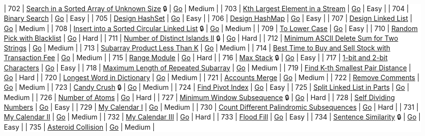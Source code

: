 | <span id="702">702</span> | [Search in a Sorted Array of Unknown Size](https://leetcode.com/problems/search-in-a-sorted-array-of-unknown-size "搜索长度未知的有序数组") 🔒 | [Go](../problems/search-in-a-sorted-array-of-unknown-size) | Medium |
| <span id="703">703</span> | [Kth Largest Element in a Stream](https://leetcode.com/problems/kth-largest-element-in-a-stream "数据流中的第 K 大元素") | [Go](../problems/kth-largest-element-in-a-stream) | Easy |
| <span id="704">704</span> | [Binary Search](https://leetcode.com/problems/binary-search "二分查找") | [Go](../problems/binary-search) | Easy |
| <span id="705">705</span> | [Design HashSet](https://leetcode.com/problems/design-hashset "设计哈希集合") | [Go](../problems/design-hashset) | Easy |
| <span id="706">706</span> | [Design HashMap](https://leetcode.com/problems/design-hashmap "设计哈希映射") | [Go](../problems/design-hashmap) | Easy |
| <span id="707">707</span> | [Design Linked List](https://leetcode.com/problems/design-linked-list "设计链表") | [Go](../problems/design-linked-list) | Medium |
| <span id="708">708</span> | [Insert into a Sorted Circular Linked List](https://leetcode.com/problems/insert-into-a-sorted-circular-linked-list "循环有序列表的插入") 🔒 | [Go](../problems/insert-into-a-sorted-circular-linked-list) | Medium |
| <span id="709">709</span> | [To Lower Case](https://leetcode.com/problems/to-lower-case "转换成小写字母") | [Go](../problems/to-lower-case) | Easy |
| <span id="710">710</span> | [Random Pick with Blacklist](https://leetcode.com/problems/random-pick-with-blacklist "黑名单中的随机数") | [Go](../problems/random-pick-with-blacklist) | Hard |
| <span id="711">711</span> | [Number of Distinct Islands II](https://leetcode.com/problems/number-of-distinct-islands-ii "不同岛屿的数量 II") 🔒 | [Go](../problems/number-of-distinct-islands-ii) | Hard |
| <span id="712">712</span> | [Minimum ASCII Delete Sum for Two Strings](https://leetcode.com/problems/minimum-ascii-delete-sum-for-two-strings "两个字符串的最小ASCII删除和") | [Go](../problems/minimum-ascii-delete-sum-for-two-strings) | Medium |
| <span id="713">713</span> | [Subarray Product Less Than K](https://leetcode.com/problems/subarray-product-less-than-k "乘积小于K的子数组") | [Go](../problems/subarray-product-less-than-k) | Medium |
| <span id="714">714</span> | [Best Time to Buy and Sell Stock with Transaction Fee](https://leetcode.com/problems/best-time-to-buy-and-sell-stock-with-transaction-fee "买卖股票的最佳时机含手续费") | [Go](../problems/best-time-to-buy-and-sell-stock-with-transaction-fee) | Medium |
| <span id="715">715</span> | [Range Module](https://leetcode.com/problems/range-module "Range 模块") | [Go](../problems/range-module) | Hard |
| <span id="716">716</span> | [Max Stack](https://leetcode.com/problems/max-stack "最大栈") 🔒 | [Go](../problems/max-stack) | Easy |
| <span id="717">717</span> | [1-bit and 2-bit Characters](https://leetcode.com/problems/1-bit-and-2-bit-characters "1比特与2比特字符") | [Go](../problems/1-bit-and-2-bit-characters) | Easy |
| <span id="718">718</span> | [Maximum Length of Repeated Subarray](https://leetcode.com/problems/maximum-length-of-repeated-subarray "最长重复子数组") | [Go](../problems/maximum-length-of-repeated-subarray) | Medium |
| <span id="719">719</span> | [Find K-th Smallest Pair Distance](https://leetcode.com/problems/find-k-th-smallest-pair-distance "找出第 k 小的距离对") | [Go](../problems/find-k-th-smallest-pair-distance) | Hard |
| <span id="720">720</span> | [Longest Word in Dictionary](https://leetcode.com/problems/longest-word-in-dictionary "词典中最长的单词") | [Go](../problems/longest-word-in-dictionary) | Medium |
| <span id="721">721</span> | [Accounts Merge](https://leetcode.com/problems/accounts-merge "账户合并") | [Go](../problems/accounts-merge) | Medium |
| <span id="722">722</span> | [Remove Comments](https://leetcode.com/problems/remove-comments "删除注释") | [Go](../problems/remove-comments) | Medium |
| <span id="723">723</span> | [Candy Crush](https://leetcode.com/problems/candy-crush "粉碎糖果") 🔒 | [Go](../problems/candy-crush) | Medium |
| <span id="724">724</span> | [Find Pivot Index](https://leetcode.com/problems/find-pivot-index "寻找数组的中心下标") | [Go](../problems/find-pivot-index) | Easy |
| <span id="725">725</span> | [Split Linked List in Parts](https://leetcode.com/problems/split-linked-list-in-parts "分隔链表") | [Go](../problems/split-linked-list-in-parts) | Medium |
| <span id="726">726</span> | [Number of Atoms](https://leetcode.com/problems/number-of-atoms "原子的数量") | [Go](../problems/number-of-atoms) | Hard |
| <span id="727">727</span> | [Minimum Window Subsequence](https://leetcode.com/problems/minimum-window-subsequence "最小窗口子序列") 🔒 | [Go](../problems/minimum-window-subsequence) | Hard |
| <span id="728">728</span> | [Self Dividing Numbers](https://leetcode.com/problems/self-dividing-numbers "自除数") | [Go](../problems/self-dividing-numbers) | Easy |
| <span id="729">729</span> | [My Calendar I](https://leetcode.com/problems/my-calendar-i "我的日程安排表 I") | [Go](../problems/my-calendar-i) | Medium |
| <span id="730">730</span> | [Count Different Palindromic Subsequences](https://leetcode.com/problems/count-different-palindromic-subsequences "统计不同回文子序列") | [Go](../problems/count-different-palindromic-subsequences) | Hard |
| <span id="731">731</span> | [My Calendar II](https://leetcode.com/problems/my-calendar-ii "我的日程安排表 II") | [Go](../problems/my-calendar-ii) | Medium |
| <span id="732">732</span> | [My Calendar III](https://leetcode.com/problems/my-calendar-iii "我的日程安排表 III") | [Go](../problems/my-calendar-iii) | Hard |
| <span id="733">733</span> | [Flood Fill](https://leetcode.com/problems/flood-fill "图像渲染") | [Go](../problems/flood-fill) | Easy |
| <span id="734">734</span> | [Sentence Similarity](https://leetcode.com/problems/sentence-similarity "句子相似性") 🔒 | [Go](../problems/sentence-similarity) | Easy |
| <span id="735">735</span> | [Asteroid Collision](https://leetcode.com/problems/asteroid-collision "行星碰撞") | [Go](../problems/asteroid-collision) | Medium |
